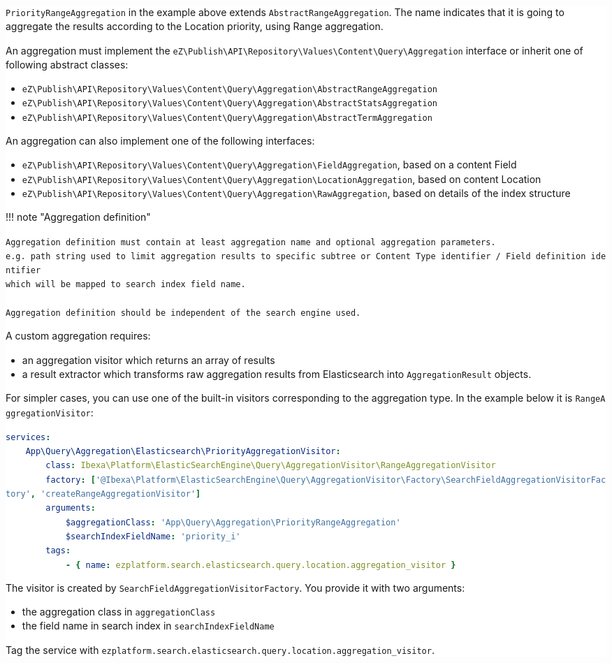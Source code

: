 `PriorityRangeAggregation` in the example above extends `AbstractRangeAggregation`.
The name indicates that it is going to aggregate the results according to the Location priority, using Range aggregation.

An aggregation must implement the `eZ\Publish\API\Repository\Values\Content\Query\Aggregation` interface or inherit one of following abstract classes:

- `eZ\Publish\API\Repository\Values\Content\Query\Aggregation\AbstractRangeAggregation`
- `eZ\Publish\API\Repository\Values\Content\Query\Aggregation\AbstractStatsAggregation`
- `eZ\Publish\API\Repository\Values\Content\Query\Aggregation\AbstractTermAggregation`

An aggregation can also implement one of the following interfaces:

- `eZ\Publish\API\Repository\Values\Content\Query\Aggregation\FieldAggregation`, based on a content Field
- `eZ\Publish\API\Repository\Values\Content\Query\Aggregation\LocationAggregation`, based on content Location
- `eZ\Publish\API\Repository\Values\Content\Query\Aggregation\RawAggregation`, based on details of the index structure

!!! note "Aggregation definition"

    Aggregation definition must contain at least aggregation name and optional aggregation parameters.
    e.g. path string used to limit aggregation results to specific subtree or Content Type identifier / Field definition identifier
    which will be mapped to search index field name.
    
    Aggregation definition should be independent of the search engine used.

A custom aggregation requires:

- an aggregation visitor which returns an array of results
- a result extractor which transforms raw aggregation results from Elasticsearch into `AggregationResult` objects.

For simpler cases, you can use one of the built-in visitors corresponding to the aggregation type.
In the example below it is `RangeAggregationVisitor`:

``` yaml
services:
    App\Query\Aggregation\Elasticsearch\PriorityAggregationVisitor:
        class: Ibexa\Platform\ElasticSearchEngine\Query\AggregationVisitor\RangeAggregationVisitor
        factory: ['@Ibexa\Platform\ElasticSearchEngine\Query\AggregationVisitor\Factory\SearchFieldAggregationVisitorFactory', 'createRangeAggregationVisitor']
        arguments:
            $aggregationClass: 'App\Query\Aggregation\PriorityRangeAggregation'
            $searchIndexFieldName: 'priority_i'
        tags:
            - { name: ezplatform.search.elasticsearch.query.location.aggregation_visitor }
```

The visitor is created by `SearchFieldAggregationVisitorFactory`.
You provide it with two arguments:

- the aggregation class in `aggregationClass`
- the field name in search index in `searchIndexFieldName`

Tag the service with `ezplatform.search.elasticsearch.query.location.aggregation_visitor`.
